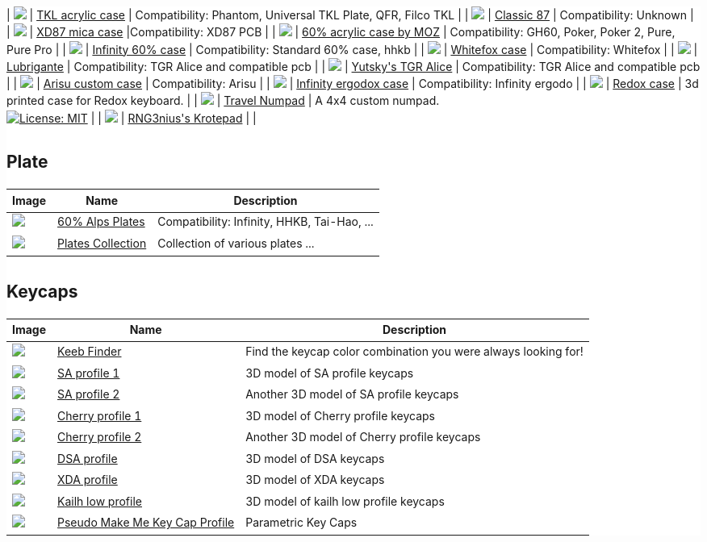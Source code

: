 | <img loading="lazy" minwidth="500" src="http://i.imgur.com/9HcfEzVh.jpg"> | [TKL acrylic case](https://github.com/mohitg11/TKL-Case) | Compatibility: Phantom, Universal TKL Plate, QFR, Filco TKL |
| <img loading="lazy" minwidth="500" src="https://i.imgur.com/5cEY1cy.png"> | [Classic 87](https://github.com/help-14/classic87) | Compatibility: Unknown |
| <img loading="lazy" minwidth="500" src="https://i.imgur.com/Sp3K3wP.png"> | [XD87 mica case](https://www.mediafire.com/file/1fzco3ar87k8g62/xd87.dwg/file) |Compatibility: XD87 PCB |
| <img loading="lazy" minwidth="500" src="https://i.imgur.com/YYZ7ohi.png"> | [60% acrylic case by MOZ](https://github.com/mohitg11/TKL-Case) |  Compatibility: GH60, Poker, Poker 2, Pure, Pure Pro  |
| <img loading="lazy" minwidth="500" src="https://i.imgur.com/up1Dzyr.png"> | [Infinity 60% case](https://github.com/kiibohd/case/tree/master/infinity-keyboard) | Compatibility: Standard 60% case, hhkb |
| <img loading="lazy" minwidth="500" src="https://i.imgur.com/FCbXnxq.png"> | [Whitefox case]() | Compatibility: Whitefox |
| <img loading="lazy" minwidth="500" src="https://i.imgur.com/tOjBjBu.png"> | [Lubrigante](https://github.com/Zambumon/Lubrigante) |  Compatibility: TGR Alice and compatible pcb |
| <img loading="lazy" minwidth="500" src="https://i.imgur.com/s3kVVJq.png"> | [Yutsky's TGR Alice](https://geekhack.org/index.php?topic=95054.msg2661499#msg2661499) |  Compatibility: TGR Alice and compatible pcb |
| <img loading="lazy" minwidth="500" src="https://i.imgur.com/1NnYWZ5.png"> | [Arisu custom case](https://github.com/overset/JP01) | Compatibility: Arisu |
| <img loading="lazy" minwidth="500" src="https://i.imgur.com/cNG5hjO.png"> | [Infinity ergodox case](https://github.com/kiibohd/case/tree/master/infinity-ergodox) |  Compatibility: Infinity ergodo |
| <img loading="lazy" minwidth="500" src="https://i.imgur.com/L7u3jX5.png"> | [Redox case](https://github.com/Lenbok/scad-redox-case) | 3d printed case for  Redox keyboard. |
| <img loading="lazy" minwidth="500" src="https://i.imgur.com/r38ISOL.jpg"> | [Travel Numpad](https://github.com/help-14/travel-numpad) | A 4x4 custom numpad. <br /> [![License: MIT](https://img.shields.io/badge/License-MIT-yellow.svg)](https://opensource.org/licenses/MIT) |
| <img loading="lazy" minwidth="500" src="https://i.imgur.com/hTpRCnD.png"> | [RNG3nius's Krotepad](https://drive.google.com/drive/folders/1779YKnZgDK20SfGoq7czK2Cnsij8UwdK) |  |


## Plate

| Image | Name  | Description |
| --- | --- | --- |
| <img loading="lazy" minwidth="500" src="https://i.imgur.com/bK2ZY7z.png"> | [60% Alps Plates](https://geekhack.org/index.php?topic=82916.0) | Compatibility: Infinity, HHKB, Tai-Hao, ... |
| <img loading="lazy" minwidth="500" src="https://i.imgur.com/pk7rdcn.png"> | [Plates Collection](https://github.com/help-14/keyboard-plate) | Collection of various plates ... |


## Keycaps

| Image | Name  | Description |
| --- | --- | --- |
| <img loading="lazy" minwidth="500" src="https://i.imgur.com/UVVaha9.png"> | [Keeb Finder](https://keeb-finder.com/keycaps) | Find the keycap color combination you were always looking for! |
| <img loading="lazy" minwidth="500" src="https://i.imgur.com/SMG0aX6.png"> | [SA profile 1](https://github.com/getclacking/SA-profile-keys-3D-models) | 3D model of SA profile keycaps |
| <img loading="lazy" minwidth="500" src="https://i.imgur.com/9391yKW.png"> | [SA profile 2](https://www.thingiverse.com/thing:2783650) | Another 3D model of SA profile keycaps |
| <img loading="lazy" minwidth="500" src="https://i.imgur.com/rzLSjyr.png"> | [Cherry profile 1](https://github.com/ConstantinoSchillebeeckx/cherry-mx-keycaps) | 3D model of Cherry profile keycaps |
| <img loading="lazy" minwidth="500" src="https://i.imgur.com/B2OtHC7.png"> | [Cherry profile 2](https://www.dropbox.com/sh/85bju0itsc0uq8d/AACL3VH4aLr_csUXS6e8WVnla) | Another 3D model of Cherry profile keycaps |
| <img loading="lazy" minwidth="500" src="https://i.imgur.com/FPilI38.png"> | [DSA profile](https://www.thingiverse.com/thing:2172302) | 3D model of DSA keycaps |
| <img loading="lazy" minwidth="500" src="https://i.imgur.com/78gx13r.png"> | [XDA profile](https://github.com/spooknik/XDA-Keycaps) | 3D model of XDA keycaps |
| <img loading="lazy" minwidth="500" src="https://i.imgur.com/Ug4WdO9.png"> | [Kailh low profile](https://github.com/ogatatsu/Kailh-Low-Profile-Keycap) | 3D model of kailh low profile keycaps |
| <img loading="lazy" minwidth="500" src="https://i.imgur.com/ihZa7Ng.png"> | [Pseudo Make Me Key Cap Profile](https://github.com/pseudoku/PseudoMakeMeKeyCapProfiles) | Parametric Key Caps |
